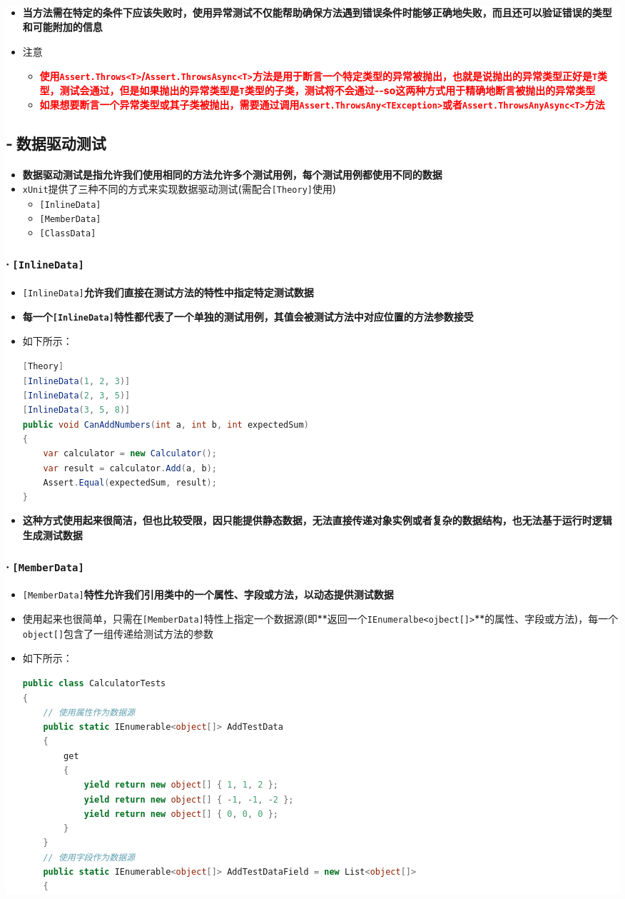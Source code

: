 * **当方法需在特定的条件下应该失败时，使用异常测试不仅能帮助确保方法遇到错误条件时能够正确地失败，而且还可以验证错误的类型和可能附加的信息**

* 注意

  * <b style="color:red">使用`Assert.Throws<T>`/`Assert.ThrowsAsync<T>`方法是用于断言一个特定类型的异常被抛出，也就是说抛出的异常类型正好是`T`类型，测试会通过，但是如果抛出的异常类型是`T`类型的子类，测试将不会通过--so这两种方式用于精确地断言被抛出的异常类型</b>
  * <b style="color:red">如果想要断言一个异常类型或其子类被抛出，需要通过调用`Assert.ThrowsAny<TException>`或者`Assert.ThrowsAnyAsync<T>`方法</b>



## - 数据驱动测试

* **数据驱动测试是指允许我们使用相同的方法允许多个测试用例，每个测试用例都使用不同的数据**
* `xUnit`提供了三种不同的方式来实现数据驱动测试(需配合`[Theory]`使用)
  * `[InlineData]`
  * `[MemberData]`
  * `[ClassData]`



### · `[InlineData]`

* `[InlineData]`**允许我们直接在测试方法的特性中指定特定测试数据**

* **每一个`[InlineData]`特性都代表了一个单独的测试用例，其值会被测试方法中对应位置的方法参数接受**

* 如下所示：

  ```c#
  [Theory]
  [InlineData(1, 2, 3)]
  [InlineData(2, 3, 5)]
  [InlineData(3, 5, 8)]
  public void CanAddNumbers(int a, int b, int expectedSum)
  {
      var calculator = new Calculator();
      var result = calculator.Add(a, b);
      Assert.Equal(expectedSum, result);
  }
  ```

* **这种方式使用起来很简洁，但也比较受限，因只能提供静态数据，无法直接传递对象实例或者复杂的数据结构，也无法基于运行时逻辑生成测试数据**



### · `[MemberData]`

* `[MemberData]`**特性允许我们引用类中的一个属性、字段或方法，以动态提供测试数据**

* 使用起来也很简单，只需在`[MemberData]`特性上指定一个数据源(即**返回一个`IEnumeralbe<ojbect[]>`**的属性、字段或方法)，每一个`object[]`包含了一组传递给测试方法的参数

* 如下所示：

  ```c#
  public class CalculatorTests
  {
      // 使用属性作为数据源
      public static IEnumerable<object[]> AddTestData
      {
          get
          {
              yield return new object[] { 1, 1, 2 };
              yield return new object[] { -1, -1, -2 };
              yield return new object[] { 0, 0, 0 };
          }
      }
      // 使用字段作为数据源
      public static IEnumerable<object[]> AddTestDataField = new List<object[]>
      {
  ```